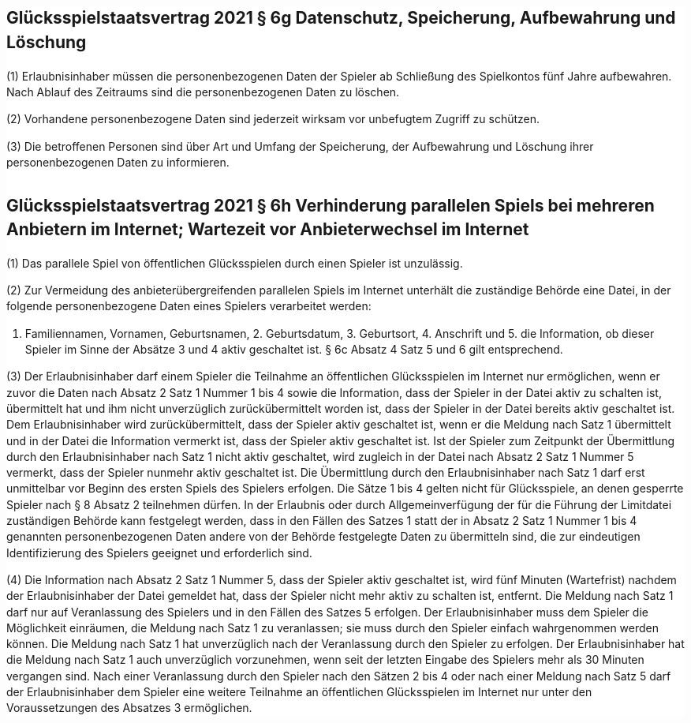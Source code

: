 
## Glücksspielstaatsvertrag 2021 § 6g Datenschutz, Speicherung, Aufbewahrung und Löschung

(1) Erlaubnisinhaber müssen die personenbezogenen Daten der Spieler ab Schließung des Spielkontos fünf Jahre aufbewahren. Nach Ablauf des Zeitraums sind die personenbezogenen Daten zu löschen.

(2) Vorhandene personenbezogene Daten sind jederzeit wirksam vor unbefugtem Zugriff zu schützen.

(3) Die betroffenen Personen sind über Art und Umfang der Speicherung, der Aufbewahrung und Löschung ihrer personenbezogenen Daten zu informieren.


## Glücksspielstaatsvertrag 2021 § 6h Verhinderung parallelen Spiels bei mehreren Anbietern im Internet; Wartezeit vor Anbieterwechsel im Internet

(1) Das parallele Spiel von öffentlichen Glücksspielen durch einen Spieler ist unzulässig.

(2) Zur Vermeidung des anbieterübergreifenden parallelen Spiels im Internet unterhält die zuständige Behörde eine Datei, in der folgende personenbezogene Daten eines Spielers verarbeitet werden:

1. Familiennamen, Vornamen, Geburtsnamen, 2. Geburtsdatum, 3. Geburtsort, 4. Anschrift und 5. die Information, ob dieser Spieler im Sinne der Absätze 3 und 4 aktiv geschaltet ist. § 6c Absatz 4 Satz 5 und 6 gilt entsprechend.

(3) Der Erlaubnisinhaber darf einem Spieler die Teilnahme an öffentlichen Glücksspielen im Internet nur ermöglichen, wenn er zuvor die Daten nach Absatz 2 Satz 1 Nummer 1 bis 4 sowie die Information, dass der Spieler in der Datei aktiv zu schalten ist, übermittelt hat und ihm nicht unverzüglich zurückübermittelt worden ist, dass der Spieler in der Datei bereits aktiv geschaltet ist. Dem Erlaubnisinhaber wird zurückübermittelt, dass der Spieler aktiv geschaltet ist, wenn er die Meldung nach Satz 1 übermittelt und in der Datei die Information vermerkt ist, dass der Spieler aktiv geschaltet ist. Ist der Spieler zum Zeitpunkt der Übermittlung durch den Erlaubnisinhaber nach Satz 1 nicht aktiv geschaltet, wird zugleich in der Datei nach Absatz 2 Satz 1 Nummer 5 vermerkt, dass der Spieler nunmehr aktiv geschaltet ist. Die Übermittlung durch den Erlaubnisinhaber nach Satz 1 darf erst unmittelbar vor Beginn des ersten Spiels des Spielers erfolgen. Die Sätze 1 bis 4 gelten nicht für Glücksspiele, an denen gesperrte Spieler nach § 8 Absatz 2 teilnehmen dürfen. In der Erlaubnis oder durch Allgemeinverfügung der für die Führung der Limitdatei zuständigen Behörde kann festgelegt werden, dass in den Fällen des Satzes 1 statt der in Absatz 2 Satz 1 Nummer 1 bis 4 genannten personenbezogenen Daten andere von der Behörde festgelegte Daten zu übermitteln sind, die zur eindeutigen Identifizierung des Spielers geeignet und erforderlich sind.

(4) Die Information nach Absatz 2 Satz 1 Nummer 5, dass der Spieler aktiv geschaltet ist, wird fünf Minuten (Wartefrist) nachdem der Erlaubnisinhaber der Datei gemeldet hat, dass der Spieler nicht mehr aktiv zu schalten ist, entfernt. Die Meldung nach Satz 1 darf nur auf Veranlassung des Spielers und in den Fällen des Satzes 5 erfolgen. Der Erlaubnisinhaber muss dem Spieler die Möglichkeit einräumen, die Meldung nach Satz 1 zu veranlassen; sie muss durch den Spieler einfach wahrgenommen werden können. Die Meldung nach Satz 1 hat unverzüglich nach der Veranlassung durch den Spieler zu erfolgen. Der Erlaubnisinhaber hat die Meldung nach Satz 1 auch unverzüglich vorzunehmen, wenn seit der letzten Eingabe des Spielers mehr als 30 Minuten vergangen sind. Nach einer Veranlassung durch den Spieler nach den Sätzen 2 bis 4 oder nach einer Meldung nach Satz 5 darf der Erlaubnisinhaber dem Spieler eine weitere Teilnahme an öffentlichen Glücksspielen im Internet nur unter den Voraussetzungen des Absatzes 3 ermöglichen.

